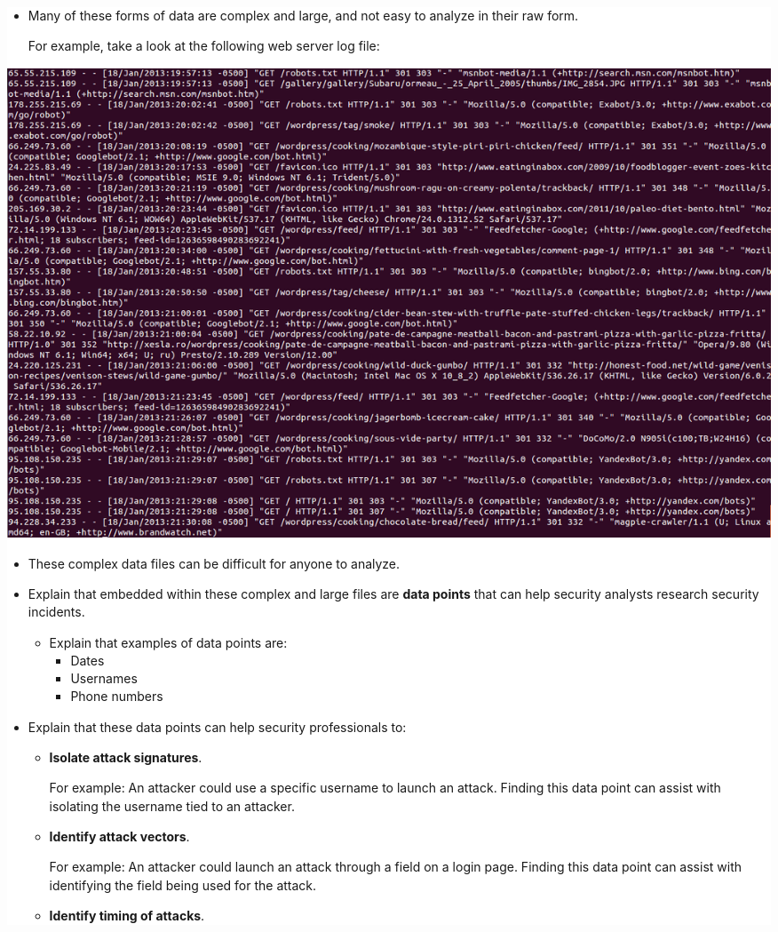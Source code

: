  - Many of these forms of data are complex and large, and not easy to analyze in their raw form.

    For example, take a look at the following web server log file:

 ![complexlogs](Images/complexlogs.png)

- These complex data files can be difficult for anyone to analyze.

- Explain that  embedded within these complex and large files are **data points** that can help security analysts research security incidents.  

   - Explain that examples of data points are:
        - Dates
        - Usernames
        - Phone numbers

- Explain that these data points can help security professionals to:

  - **Isolate attack signatures**.

     For example: An attacker could use a specific username to launch an attack. Finding this data point can assist with isolating the username tied to an attacker.

  - **Identify attack vectors**.

     For example: An attacker could launch an attack through a field on a login page. Finding this data point can assist with identifying the field being used for the attack.

  - **Identify timing of attacks**.
